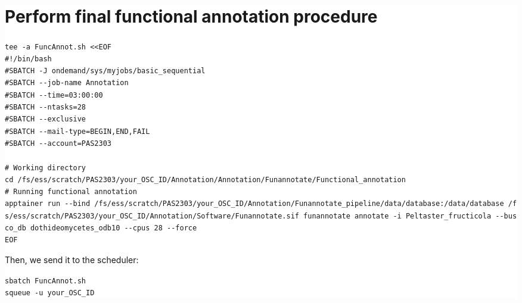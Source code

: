 # Perform final functional annotation procedure
```
tee -a FuncAnnot.sh <<EOF
#!/bin/bash
#SBATCH -J ondemand/sys/myjobs/basic_sequential
#SBATCH --job-name Annotation
#SBATCH --time=03:00:00
#SBATCH --ntasks=28
#SBATCH --exclusive
#SBATCH --mail-type=BEGIN,END,FAIL
#SBATCH --account=PAS2303

# Working directory
cd /fs/ess/scratch/PAS2303/your_OSC_ID/Annotation/Annotation/Funannotate/Functional_annotation
# Running functional annotation
apptainer run --bind /fs/ess/scratch/PAS2303/your_OSC_ID/Annotation/Funannotate_pipeline/data/database:/data/database /fs/ess/scratch/PAS2303/your_OSC_ID/Annotation/Software/Funannotate.sif funannotate annotate -i Peltaster_fructicola --busco_db dothideomycetes_odb10 --cpus 28 --force
EOF
```
Then, we send it to the scheduler:
```
sbatch FuncAnnot.sh
squeue -u your_OSC_ID
```
